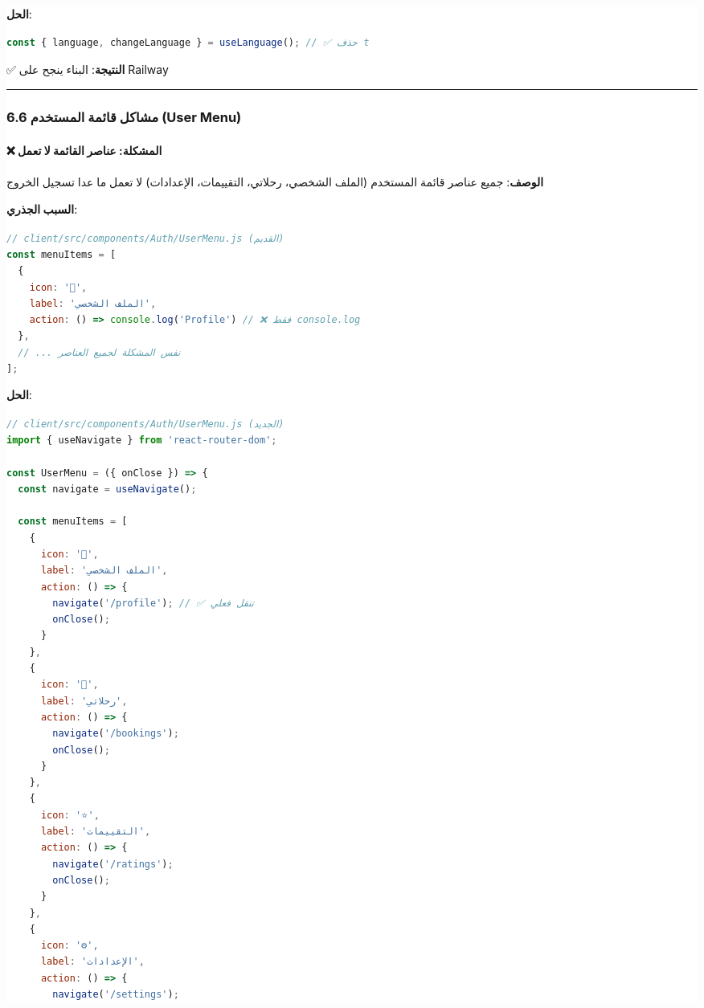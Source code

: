 **الحل**:
```javascript
const { language, changeLanguage } = useLanguage(); // ✅ حذف t
```

✅ **النتيجة**: البناء ينجح على Railway

---

### 6.6 مشاكل قائمة المستخدم (User Menu)

#### ❌ المشكلة: عناصر القائمة لا تعمل
**الوصف**: جميع عناصر قائمة المستخدم (الملف الشخصي، رحلاتي، التقييمات، الإعدادات) لا تعمل ما عدا تسجيل الخروج

**السبب الجذري**:
```javascript
// client/src/components/Auth/UserMenu.js (القديم)
const menuItems = [
  {
    icon: '👤',
    label: 'الملف الشخصي',
    action: () => console.log('Profile') // ❌ فقط console.log
  },
  // ... نفس المشكلة لجميع العناصر
];
```

**الحل**:
```javascript
// client/src/components/Auth/UserMenu.js (الجديد)
import { useNavigate } from 'react-router-dom';

const UserMenu = ({ onClose }) => {
  const navigate = useNavigate();

  const menuItems = [
    {
      icon: '👤',
      label: 'الملف الشخصي',
      action: () => {
        navigate('/profile'); // ✅ تنقل فعلي
        onClose();
      }
    },
    {
      icon: '🚗',
      label: 'رحلاتي',
      action: () => {
        navigate('/bookings');
        onClose();
      }
    },
    {
      icon: '⭐',
      label: 'التقييمات',
      action: () => {
        navigate('/ratings');
        onClose();
      }
    },
    {
      icon: '⚙️',
      label: 'الإعدادات',
      action: () => {
        navigate('/settings');
```